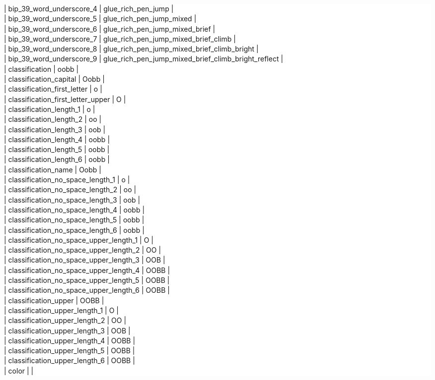 | bip_39_word_underscore_4 | glue_rich_pen_jump |  
| bip_39_word_underscore_5 | glue_rich_pen_jump_mixed |  
| bip_39_word_underscore_6 | glue_rich_pen_jump_mixed_brief |  
| bip_39_word_underscore_7 | glue_rich_pen_jump_mixed_brief_climb |  
| bip_39_word_underscore_8 | glue_rich_pen_jump_mixed_brief_climb_bright |  
| bip_39_word_underscore_9 | glue_rich_pen_jump_mixed_brief_climb_bright_reflect |  
| classification | oobb |  
| classification_capital | Oobb |  
| classification_first_letter | o |  
| classification_first_letter_upper | O |  
| classification_length_1 | o |  
| classification_length_2 | oo |  
| classification_length_3 | oob |  
| classification_length_4 | oobb |  
| classification_length_5 | oobb |  
| classification_length_6 | oobb |  
| classification_name | Oobb |  
| classification_no_space_length_1 | o |  
| classification_no_space_length_2 | oo |  
| classification_no_space_length_3 | oob |  
| classification_no_space_length_4 | oobb |  
| classification_no_space_length_5 | oobb |  
| classification_no_space_length_6 | oobb |  
| classification_no_space_upper_length_1 | O |  
| classification_no_space_upper_length_2 | OO |  
| classification_no_space_upper_length_3 | OOB |  
| classification_no_space_upper_length_4 | OOBB |  
| classification_no_space_upper_length_5 | OOBB |  
| classification_no_space_upper_length_6 | OOBB |  
| classification_upper | OOBB |  
| classification_upper_length_1 | O |  
| classification_upper_length_2 | OO |  
| classification_upper_length_3 | OOB |  
| classification_upper_length_4 | OOBB |  
| classification_upper_length_5 | OOBB |  
| classification_upper_length_6 | OOBB |  
| color |  |  